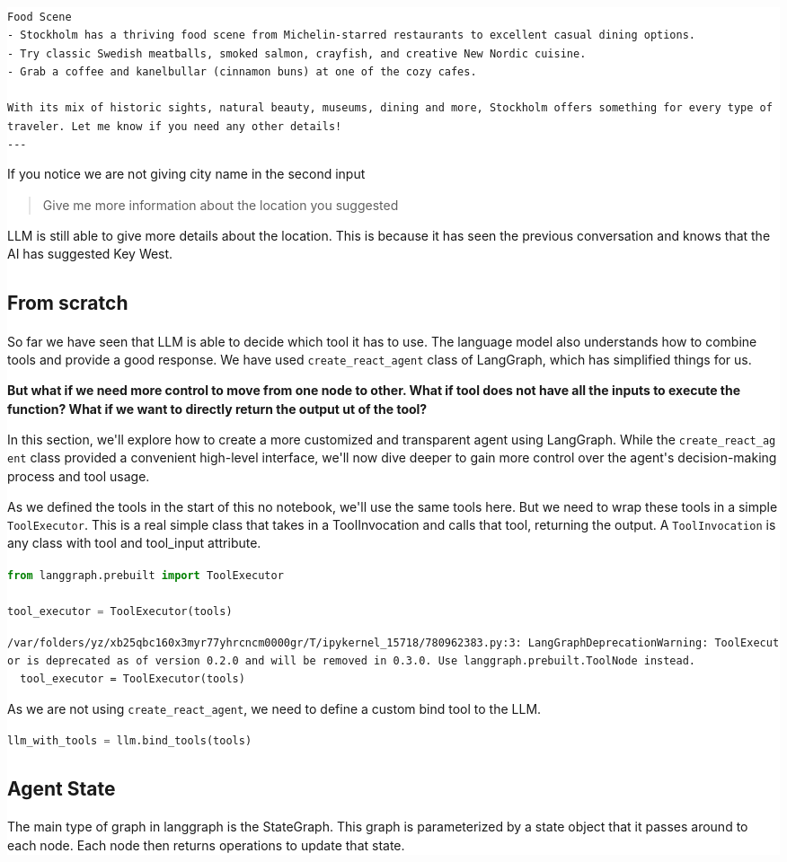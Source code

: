     Food Scene
    - Stockholm has a thriving food scene from Michelin-starred restaurants to excellent casual dining options.
    - Try classic Swedish meatballs, smoked salmon, crayfish, and creative New Nordic cuisine.
    - Grab a coffee and kanelbullar (cinnamon buns) at one of the cozy cafes.
    
    With its mix of historic sights, natural beauty, museums, dining and more, Stockholm offers something for every type of traveler. Let me know if you need any other details!
    ---


If you notice we are not giving city name in the second input
> Give me more information about the location you suggested

LLM is still able to give more details about the location. This is because it has seen the previous conversation and knows that the AI has suggested Key West.

<h2>From scratch</h2>

So far we have seen that LLM is able to decide which tool it has to use. The language model also understands how to combine tools and provide a good response. We have used `create_react_agent` class of LangGraph, which has simplified things for us. 

**But what if we need more control to move from one node to other. What if tool does not have all the inputs to execute the function?  What if we want to directly return the output ut of the tool?**

In this section, we'll explore how to create a more customized and transparent agent using LangGraph. While the `create_react_agent` class provided a convenient high-level interface, we'll now dive deeper to gain more control over the agent's decision-making process and tool usage.

As we defined the tools in the start of this no notebook, we'll use the same tools here. But we need to wrap these tools in a simple `ToolExecutor`. This is a real simple class that takes in a ToolInvocation and calls that tool, returning the output. A `ToolInvocation` is any class with tool and tool_input attribute.


```python
from langgraph.prebuilt import ToolExecutor

tool_executor = ToolExecutor(tools)
```

    /var/folders/yz/xb25qbc160x3myr77yhrcncm0000gr/T/ipykernel_15718/780962383.py:3: LangGraphDeprecationWarning: ToolExecutor is deprecated as of version 0.2.0 and will be removed in 0.3.0. Use langgraph.prebuilt.ToolNode instead.
      tool_executor = ToolExecutor(tools)


As we are not using `create_react_agent`, we need to define a custom bind tool to the LLM. 


```python
llm_with_tools = llm.bind_tools(tools)
```

<h2>Agent State</h2>

The main type of graph in langgraph is the StateGraph. This graph is parameterized by a state object that it passes around to each node. Each node then returns operations to update that state.
